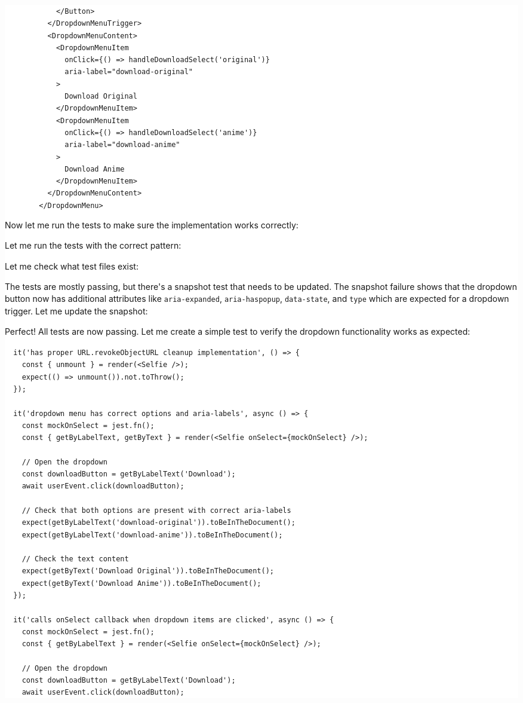```typescriptreact
            </Button>
          </DropdownMenuTrigger>
          <DropdownMenuContent>
            <DropdownMenuItem 
              onClick={() => handleDownloadSelect('original')}
              aria-label="download-original"
            >
              Download Original
            </DropdownMenuItem>
            <DropdownMenuItem 
              onClick={() => handleDownloadSelect('anime')}
              aria-label="download-anime"
            >
              Download Anime
            </DropdownMenuItem>
          </DropdownMenuContent>
        </DropdownMenu>
```

Now let me run the tests to make sure the implementation works correctly:


Let me run the tests with the correct pattern:


Let me check what test files exist:


The tests are mostly passing, but there's a snapshot test that needs to be updated. The snapshot failure shows that the dropdown button now has additional attributes like `aria-expanded`, `aria-haspopup`, `data-state`, and `type` which are expected for a dropdown trigger. Let me update the snapshot:


Perfect! All tests are now passing. Let me create a simple test to verify the dropdown functionality works as expected:


```typescriptreact
  it('has proper URL.revokeObjectURL cleanup implementation', () => {
    const { unmount } = render(<Selfie />);
    expect(() => unmount()).not.toThrow();
  });

  it('dropdown menu has correct options and aria-labels', async () => {
    const mockOnSelect = jest.fn();
    const { getByLabelText, getByText } = render(<Selfie onSelect={mockOnSelect} />);
    
    // Open the dropdown
    const downloadButton = getByLabelText('Download');
    await userEvent.click(downloadButton);
    
    // Check that both options are present with correct aria-labels
    expect(getByLabelText('download-original')).toBeInTheDocument();
    expect(getByLabelText('download-anime')).toBeInTheDocument();
    
    // Check the text content
    expect(getByText('Download Original')).toBeInTheDocument();
    expect(getByText('Download Anime')).toBeInTheDocument();
  });

  it('calls onSelect callback when dropdown items are clicked', async () => {
    const mockOnSelect = jest.fn();
    const { getByLabelText } = render(<Selfie onSelect={mockOnSelect} />);
    
    // Open the dropdown
    const downloadButton = getByLabelText('Download');
    await userEvent.click(downloadButton);
```